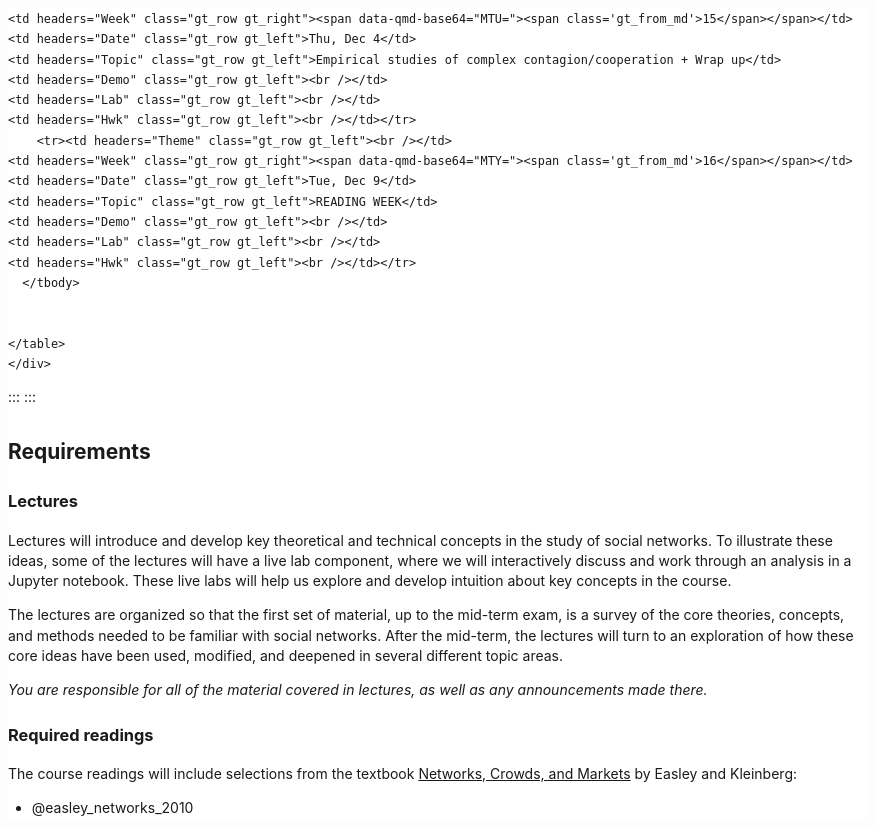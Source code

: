 ```{=html}
<td headers="Week" class="gt_row gt_right"><span data-qmd-base64="MTU="><span class='gt_from_md'>15</span></span></td>
<td headers="Date" class="gt_row gt_left">Thu, Dec 4</td>
<td headers="Topic" class="gt_row gt_left">Empirical studies of complex contagion/cooperation + Wrap up</td>
<td headers="Demo" class="gt_row gt_left"><br /></td>
<td headers="Lab" class="gt_row gt_left"><br /></td>
<td headers="Hwk" class="gt_row gt_left"><br /></td></tr>
    <tr><td headers="Theme" class="gt_row gt_left"><br /></td>
<td headers="Week" class="gt_row gt_right"><span data-qmd-base64="MTY="><span class='gt_from_md'>16</span></span></td>
<td headers="Date" class="gt_row gt_left">Tue, Dec 9</td>
<td headers="Topic" class="gt_row gt_left">READING WEEK</td>
<td headers="Demo" class="gt_row gt_left"><br /></td>
<td headers="Lab" class="gt_row gt_left"><br /></td>
<td headers="Hwk" class="gt_row gt_left"><br /></td></tr>
  </tbody>
  
  
</table>
</div>
```

:::
:::



## Requirements

### Lectures

Lectures will introduce and develop key theoretical and technical concepts in the study of social networks.  To illustrate these ideas, some of the lectures will have a live lab component, where  we will interactively discuss and work through an analysis in a Jupyter notebook. These live labs will help us explore and develop intuition about key concepts in the course.

The lectures are organized so that the first set of material, up to the mid-term exam, is a survey of the core theories, concepts, and methods needed to be familiar with social networks.  After the mid-term, the lectures will turn to an exploration of how these core ideas have been used, modified, and deepened in several different topic areas.

*You are responsible for all of the material covered in lectures, as well as any announcements made there.*

### Required readings

The course readings will include selections from the textbook 
[Networks, Crowds, and Markets](https://www.cs.cornell.edu/home/kleinber/networks-book/) by Easley and Kleinberg: 

* @easley_networks_2010
